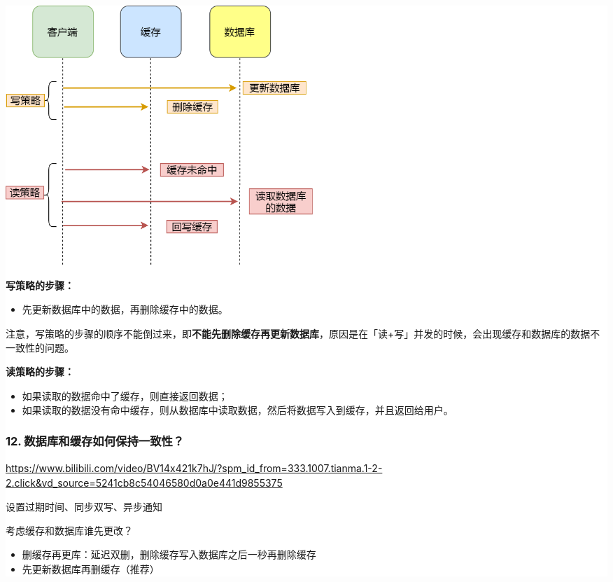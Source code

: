 <img src="02-面试-Redis.assets/6e3db3ba2f829ddc14237f5c7c00e7ce-20230309232338149.png" alt="img" style="zoom:60%;" />

**写策略的步骤：**

- 先更新数据库中的数据，再删除缓存中的数据。

注意，写策略的步骤的顺序不能倒过来，即**不能先删除缓存再更新数据库**，原因是在「读+写」并发的时候，会出现缓存和数据库的数据不一致性的问题。

**读策略的步骤：**

- 如果读取的数据命中了缓存，则直接返回数据；
- 如果读取的数据没有命中缓存，则从数据库中读取数据，然后将数据写入到缓存，并且返回给用户。

### 12. 数据库和缓存如何保持一致性？

https://www.bilibili.com/video/BV14x421k7hJ/?spm_id_from=333.1007.tianma.1-2-2.click&vd_source=5241cb8c54046580d0a0e441d9855375

设置过期时间、同步双写、异步通知

考虑缓存和数据库谁先更改？

- 删缓存再更库：延迟双删，删除缓存写入数据库之后一秒再删除缓存
- 先更新数据库再删缓存（推荐）
